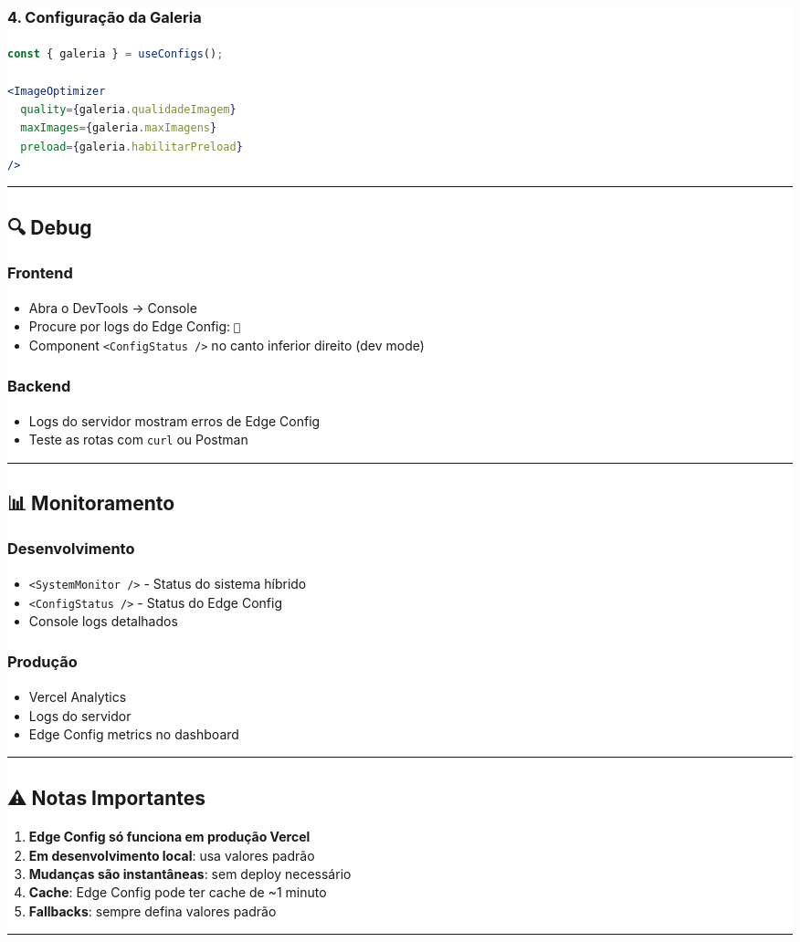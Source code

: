 ### **4. Configuração da Galeria**
```jsx
const { galeria } = useConfigs();

<ImageOptimizer 
  quality={galeria.qualidadeImagem}
  maxImages={galeria.maxImagens}
  preload={galeria.habilitarPreload}
/>
```

---

## 🔍 **Debug**

### **Frontend**
- Abra o DevTools → Console
- Procure por logs do Edge Config: `🔧`
- Component `<ConfigStatus />` no canto inferior direito (dev mode)

### **Backend**
- Logs do servidor mostram erros de Edge Config
- Teste as rotas com `curl` ou Postman

---

## 📊 **Monitoramento**

### **Desenvolvimento**
- `<SystemMonitor />` - Status do sistema híbrido
- `<ConfigStatus />` - Status do Edge Config
- Console logs detalhados

### **Produção**
- Vercel Analytics
- Logs do servidor
- Edge Config metrics no dashboard

---

## ⚠️ **Notas Importantes**

1. **Edge Config só funciona em produção Vercel**
2. **Em desenvolvimento local**: usa valores padrão
3. **Mudanças são instantâneas**: sem deploy necessário
4. **Cache**: Edge Config pode ter cache de ~1 minuto
5. **Fallbacks**: sempre defina valores padrão

---
